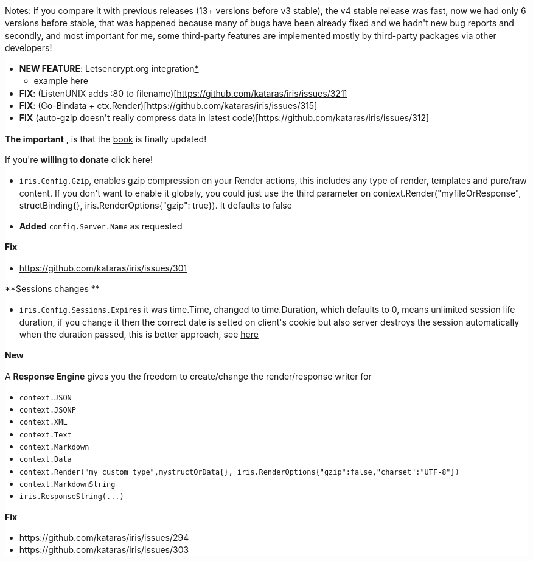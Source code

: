 Notes: if you compare it with previous releases (13+ versions before v3 stable), the v4 stable release was fast, now we had only 6 versions before stable, that was happened because many of bugs have been already fixed and we hadn't new bug reports and secondly, and most important for me, some third-party features are implemented mostly by third-party packages via other developers!


- **NEW FEATURE**: Letsencrypt.org integration[*](https://github.com/kataras/iris/issues/220)
   - example [here](https://github.com/iris-contrib/examples/blob/master/letsencrypt/main.go)
- **FIX**: (ListenUNIX adds :80 to filename)[https://github.com/kataras/iris/issues/321]
- **FIX**: (Go-Bindata + ctx.Render)[https://github.com/kataras/iris/issues/315]
- **FIX** (auto-gzip doesn't really compress data in latest code)[https://github.com/kataras/iris/issues/312]




**The important** , is that the [book](https://kataras.gitbooks.io/iris/content/) is finally updated!

If you're **willing to donate** click [here](DONATIONS.md)!


- `iris.Config.Gzip`, enables gzip compression on your Render actions, this includes any type of render, templates and pure/raw content. If you don't want to enable it globaly, you could just use the third parameter on context.Render("myfileOrResponse", structBinding{}, iris.RenderOptions{"gzip": true}). It defaults to false


-  **Added** `config.Server.Name` as requested


**Fix**
- https://github.com/kataras/iris/issues/301

**Sessions changes **

- `iris.Config.Sessions.Expires` it was time.Time, changed to time.Duration, which defaults to 0, means unlimited session life duration, if you change it then the correct date is setted on client's cookie but also server destroys the session automatically when the duration passed, this is better approach, see [here](https://github.com/kataras/iris/issues/301)

**New**

A **Response Engine** gives you the freedom to create/change the render/response writer for

- `context.JSON`
- `context.JSONP`
- `context.XML`
- `context.Text`
- `context.Markdown`
- `context.Data`
- `context.Render("my_custom_type",mystructOrData{}, iris.RenderOptions{"gzip":false,"charset":"UTF-8"})`
- `context.MarkdownString`
- `iris.ResponseString(...)`


**Fix**
- https://github.com/kataras/iris/issues/294
- https://github.com/kataras/iris/issues/303
